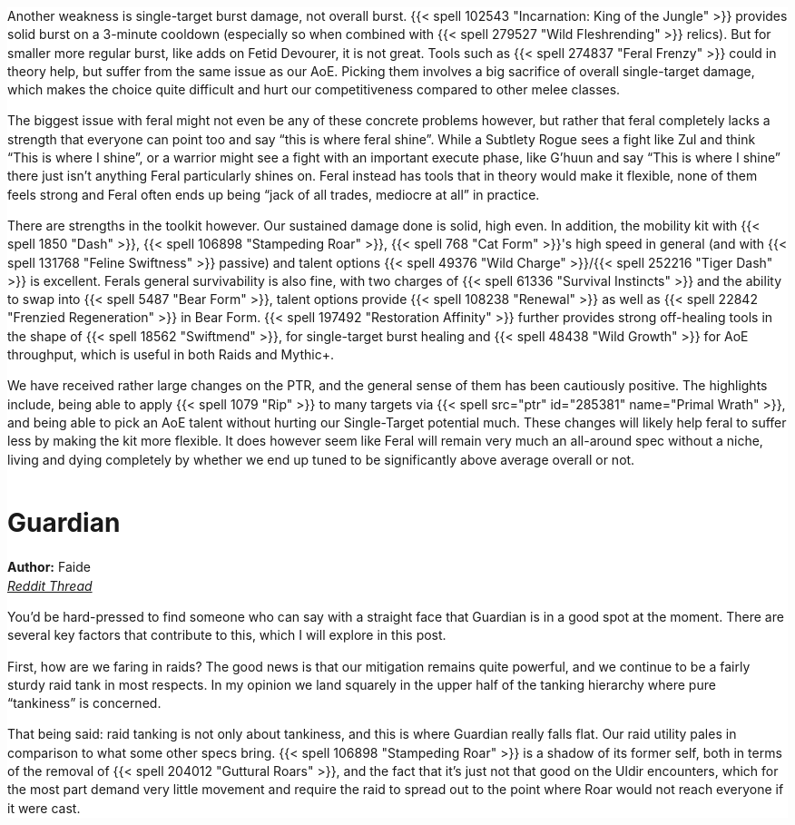 Another weakness is single-target burst damage, not overall burst. {{< spell 102543 "Incarnation: King of the Jungle" >}} provides solid burst on a 3-minute cooldown (especially so when combined with {{< spell 279527 "Wild Fleshrending" >}} relics). But for smaller more regular burst, like adds on Fetid Devourer, it is not great. Tools such as {{< spell 274837 "Feral Frenzy" >}} could in theory help, but suffer from the same issue as our AoE. Picking them involves a big sacrifice of overall single-target damage, which makes the choice quite difficult and hurt our competitiveness compared to other melee classes.

The biggest issue with feral might not even be any of these concrete problems however, but rather that feral completely lacks a strength that everyone can point too and say “this is where feral shine”. While a Subtlety Rogue sees a fight like Zul and think “This is where I shine”, or a warrior might see a fight with an important execute phase, like G’huun and say “This is where I shine” there just isn’t anything Feral particularly shines on. Feral instead has tools that in theory would make it flexible, none of them feels strong and Feral often ends up being “jack of all trades, mediocre at all” in practice.

There are strengths in the toolkit however. Our sustained damage done is solid, high even. In addition, the mobility kit with {{< spell 1850 "Dash" >}}, {{< spell 106898 "Stampeding Roar" >}}, {{< spell 768 "Cat Form" >}}'s high speed in general (and with {{< spell 131768 "Feline Swiftness" >}} passive) and talent options {{< spell 49376 "Wild Charge" >}}/{{< spell 252216 "Tiger Dash" >}} is excellent. Ferals general survivability is also fine, with two charges of {{< spell 61336 "Survival Instincts" >}} and the ability to swap into {{< spell 5487 "Bear Form" >}}, talent options provide {{< spell 108238 "Renewal" >}} as well as {{< spell 22842 "Frenzied Regeneration" >}} in Bear Form. {{< spell 197492 "Restoration Affinity" >}} further provides strong off-healing tools in the shape of {{< spell 18562 "Swiftmend" >}}, for single-target burst healing and {{< spell 48438 "Wild Growth" >}} for AoE throughput, which is useful in both Raids and Mythic+.

We have received rather large changes on the PTR, and the general sense of them has been cautiously positive. The highlights include, being able to apply {{< spell 1079 "Rip" >}} to many targets via {{< spell src="ptr" id="285381" name="Primal Wrath" >}}, and being able to pick an AoE talent without hurting our Single-Target potential much. These changes will likely help feral to suffer less by making the kit more flexible. It does however seem like Feral will remain very much an all-around spec without a niche, living and dying completely by whether we end up tuned to be significantly above average overall or not.


# Guardian

**Author:** Faide \
*[Reddit Thread](https://www.reddit.com/r/wow/comments/9oeh9z/patch_81_druid_community_feedback_megathread/e7tex7q/)*

You’d be hard-pressed to find someone who can say with a straight face that Guardian is in a good spot at the moment. There are several key factors that contribute to this, which I will explore in this post.

First, how are we faring in raids? The good news is that our mitigation remains quite powerful, and we continue to be a fairly sturdy raid tank in most respects. In my opinion we land squarely in the upper half of the tanking hierarchy where pure “tankiness” is concerned. 

That being said: raid tanking is not only about tankiness, and this is where Guardian really falls flat. Our raid utility pales in comparison to what some other specs bring. {{< spell 106898 "Stampeding Roar" >}} is a shadow of its former self, both in terms of the removal of {{< spell 204012 "Guttural Roars" >}}, and the fact that it’s just not that good on the Uldir encounters, which for the most part demand very little movement and require the raid to spread out to the point where Roar would not reach everyone if it were cast.
